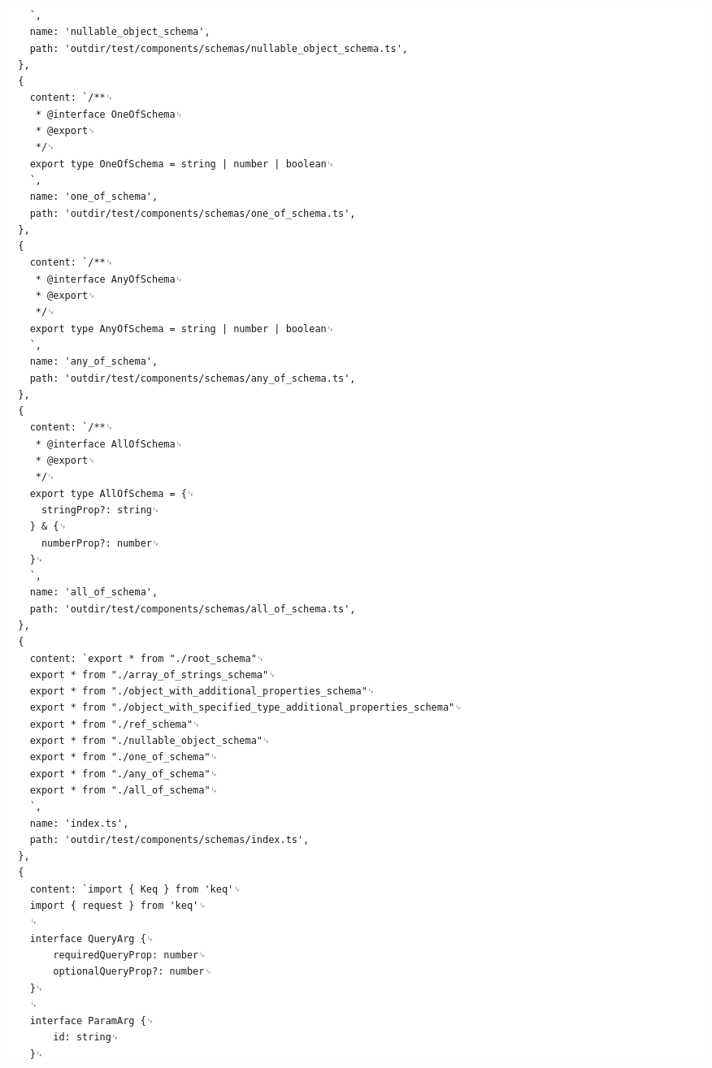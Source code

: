         `,
        name: 'nullable_object_schema',
        path: 'outdir/test/components/schemas/nullable_object_schema.ts',
      },
      {
        content: `/**␊
         * @interface OneOfSchema␊
         * @export␊
         */␊
        export type OneOfSchema = string | number | boolean␊
        `,
        name: 'one_of_schema',
        path: 'outdir/test/components/schemas/one_of_schema.ts',
      },
      {
        content: `/**␊
         * @interface AnyOfSchema␊
         * @export␊
         */␊
        export type AnyOfSchema = string | number | boolean␊
        `,
        name: 'any_of_schema',
        path: 'outdir/test/components/schemas/any_of_schema.ts',
      },
      {
        content: `/**␊
         * @interface AllOfSchema␊
         * @export␊
         */␊
        export type AllOfSchema = {␊
          stringProp?: string␊
        } & {␊
          numberProp?: number␊
        }␊
        `,
        name: 'all_of_schema',
        path: 'outdir/test/components/schemas/all_of_schema.ts',
      },
      {
        content: `export * from "./root_schema"␊
        export * from "./array_of_strings_schema"␊
        export * from "./object_with_additional_properties_schema"␊
        export * from "./object_with_specified_type_additional_properties_schema"␊
        export * from "./ref_schema"␊
        export * from "./nullable_object_schema"␊
        export * from "./one_of_schema"␊
        export * from "./any_of_schema"␊
        export * from "./all_of_schema"␊
        `,
        name: 'index.ts',
        path: 'outdir/test/components/schemas/index.ts',
      },
      {
        content: `import { Keq } from 'keq'␊
        import { request } from 'keq'␊
        ␊
        interface QueryArg {␊
            requiredQueryProp: number␊
            optionalQueryProp?: number␊
        }␊
        ␊
        interface ParamArg {␊
            id: string␊
        }␊